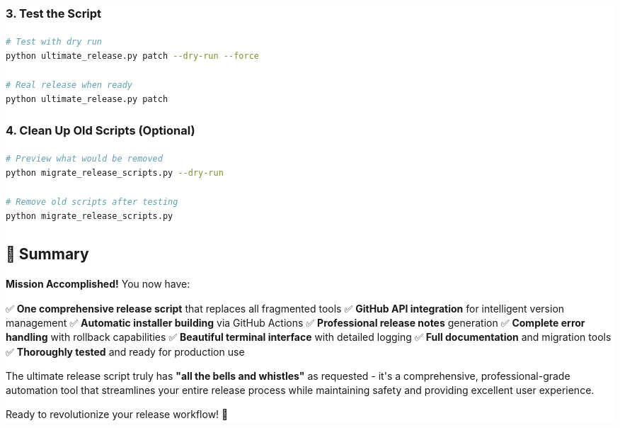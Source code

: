 ### 3. Test the Script
```bash
# Test with dry run
python ultimate_release.py patch --dry-run --force

# Real release when ready
python ultimate_release.py patch
```

### 4. Clean Up Old Scripts (Optional)
```bash
# Preview what would be removed
python migrate_release_scripts.py --dry-run

# Remove old scripts after testing
python migrate_release_scripts.py
```

## 🎉 Summary

**Mission Accomplished!** You now have:

✅ **One comprehensive release script** that replaces all fragmented tools
✅ **GitHub API integration** for intelligent version management
✅ **Automatic installer building** via GitHub Actions
✅ **Professional release notes** generation
✅ **Complete error handling** with rollback capabilities
✅ **Beautiful terminal interface** with detailed logging
✅ **Full documentation** and migration tools
✅ **Thoroughly tested** and ready for production use

The ultimate release script truly has **"all the bells and whistles"** as requested - it's a comprehensive, professional-grade automation tool that streamlines your entire release process while maintaining safety and providing excellent user experience.

Ready to revolutionize your release workflow! 🚀
